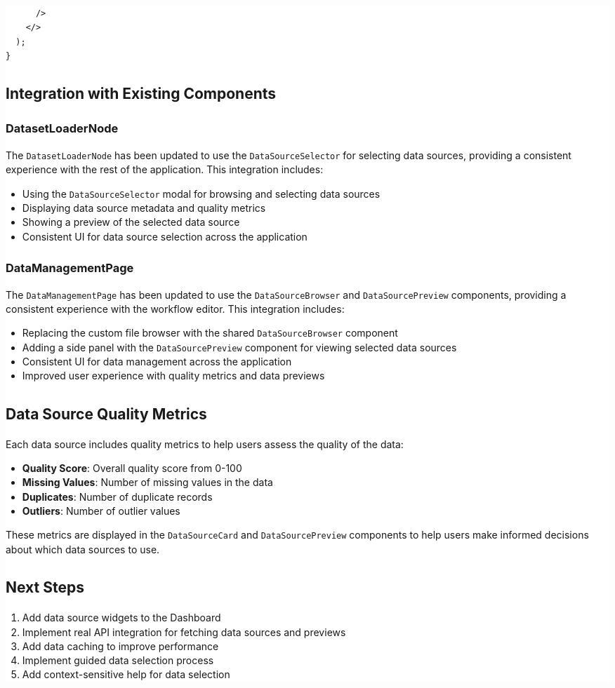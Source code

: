 ```tsx
      />
    </>
  );
}
```

## Integration with Existing Components

### DatasetLoaderNode

The `DatasetLoaderNode` has been updated to use the `DataSourceSelector` for selecting data sources, providing a consistent experience with the rest of the application. This integration includes:

- Using the `DataSourceSelector` modal for browsing and selecting data sources
- Displaying data source metadata and quality metrics
- Showing a preview of the selected data source
- Consistent UI for data source selection across the application

### DataManagementPage

The `DataManagementPage` has been updated to use the `DataSourceBrowser` and `DataSourcePreview` components, providing a consistent experience with the workflow editor. This integration includes:

- Replacing the custom file browser with the shared `DataSourceBrowser` component
- Adding a side panel with the `DataSourcePreview` component for viewing selected data sources
- Consistent UI for data management across the application
- Improved user experience with quality metrics and data previews

## Data Source Quality Metrics

Each data source includes quality metrics to help users assess the quality of the data:

- **Quality Score**: Overall quality score from 0-100
- **Missing Values**: Number of missing values in the data
- **Duplicates**: Number of duplicate records
- **Outliers**: Number of outlier values

These metrics are displayed in the `DataSourceCard` and `DataSourcePreview` components to help users make informed decisions about which data sources to use.

## Next Steps

1. Add data source widgets to the Dashboard
2. Implement real API integration for fetching data sources and previews
3. Add data caching to improve performance
4. Implement guided data selection process
5. Add context-sensitive help for data selection 